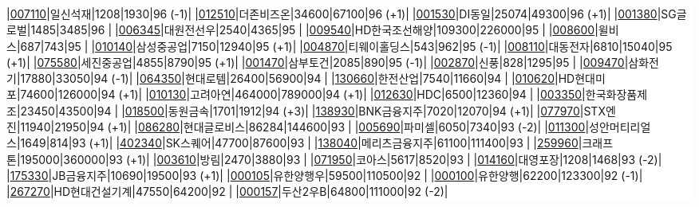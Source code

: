 |[007110](https://finance.daum.net/quotes/A007110)|일신석재|1208|1930|96 (-1)|
|[012510](https://finance.daum.net/quotes/A012510)|더존비즈온|34600|67100|96 (+1)|
|[001530](https://finance.daum.net/quotes/A001530)|DI동일|25074|49300|96 (+1)|
|[001380](https://finance.daum.net/quotes/A001380)|SG글로벌|1485|3485|96 |
|[006345](https://finance.daum.net/quotes/A006345)|대원전선우|2540|4365|95 |
|[009540](https://finance.daum.net/quotes/A009540)|HD한국조선해양|109300|226000|95 |
|[008600](https://finance.daum.net/quotes/A008600)|윌비스|687|743|95 |
|[010140](https://finance.daum.net/quotes/A010140)|삼성중공업|7150|12940|95 (+1)|
|[004870](https://finance.daum.net/quotes/A004870)|티웨이홀딩스|543|962|95 (-1)|
|[008110](https://finance.daum.net/quotes/A008110)|대동전자|6810|15040|95 (+1)|
|[075580](https://finance.daum.net/quotes/A075580)|세진중공업|4855|8790|95 (+1)|
|[001470](https://finance.daum.net/quotes/A001470)|삼부토건|2085|890|95 (-1)|
|[002870](https://finance.daum.net/quotes/A002870)|신풍|828|1295|95 |
|[009470](https://finance.daum.net/quotes/A009470)|삼화전기|17880|33050|94 (-1)|
|[064350](https://finance.daum.net/quotes/A064350)|현대로템|26400|56900|94 |
|[130660](https://finance.daum.net/quotes/A130660)|한전산업|7540|11660|94 |
|[010620](https://finance.daum.net/quotes/A010620)|HD현대미포|74600|126000|94 (+1)|
|[010130](https://finance.daum.net/quotes/A010130)|고려아연|464000|789000|94 (+1)|
|[012630](https://finance.daum.net/quotes/A012630)|HDC|6500|12360|94 |
|[003350](https://finance.daum.net/quotes/A003350)|한국화장품제조|23450|43500|94 |
|[018500](https://finance.daum.net/quotes/A018500)|동원금속|1701|1912|94 (+3)|
|[138930](https://finance.daum.net/quotes/A138930)|BNK금융지주|7020|12070|94 (+1)|
|[077970](https://finance.daum.net/quotes/A077970)|STX엔진|11940|21950|94 (+1)|
|[086280](https://finance.daum.net/quotes/A086280)|현대글로비스|86284|144600|93 |
|[005690](https://finance.daum.net/quotes/A005690)|파미셀|6050|7340|93 (-2)|
|[011300](https://finance.daum.net/quotes/A011300)|성안머티리얼스|1649|814|93 (+1)|
|[402340](https://finance.daum.net/quotes/A402340)|SK스퀘어|47700|87600|93 |
|[138040](https://finance.daum.net/quotes/A138040)|메리츠금융지주|61100|111400|93 |
|[259960](https://finance.daum.net/quotes/A259960)|크래프톤|195000|360000|93 (+1)|
|[003610](https://finance.daum.net/quotes/A003610)|방림|2470|3880|93 |
|[071950](https://finance.daum.net/quotes/A071950)|코아스|5617|8520|93 |
|[014160](https://finance.daum.net/quotes/A014160)|대영포장|1208|1468|93 (-2)|
|[175330](https://finance.daum.net/quotes/A175330)|JB금융지주|10690|19500|93 (+1)|
|[000105](https://finance.daum.net/quotes/A000105)|유한양행우|59500|110500|92 |
|[000100](https://finance.daum.net/quotes/A000100)|유한양행|62200|123300|92 (-1)|
|[267270](https://finance.daum.net/quotes/A267270)|HD현대건설기계|47550|64200|92 |
|[000157](https://finance.daum.net/quotes/A000157)|두산2우B|64800|111000|92 (-2)|